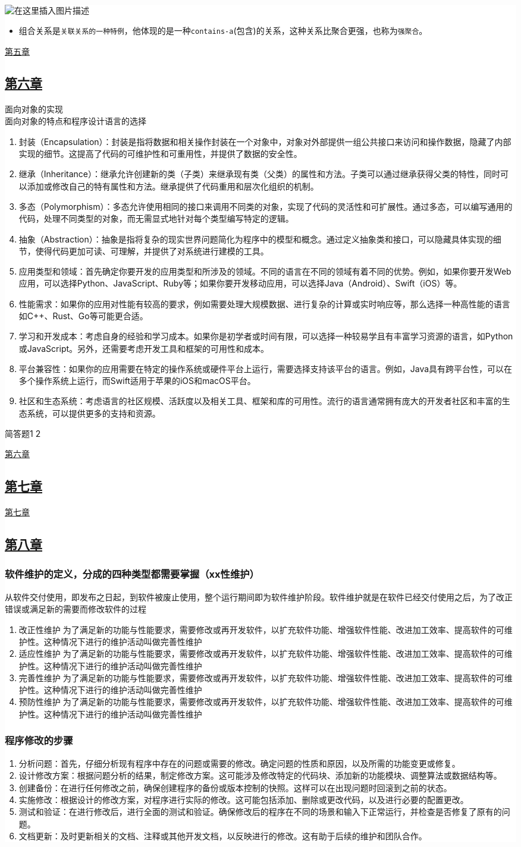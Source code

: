 ![在这里插入图片描述](https://img-blog.csdnimg.cn/20200224123131234.png)

- 组合关系是`关联关系的一种特例`，他体现的是一种`contains-a`(包含)的关系，这种关系比聚合更强，也称为`强聚合`。

[第五章](软件工程/第五章.md)
  
## [第六章](第六章.md)
面向对象的实现  
面向对象的特点和程序设计语言的选择
1. 封装（Encapsulation）：封装是指将数据和相关操作封装在一个对象中，对象对外部提供一组公共接口来访问和操作数据，隐藏了内部实现的细节。这提高了代码的可维护性和可重用性，并提供了数据的安全性。
    
2. 继承（Inheritance）：继承允许创建新的类（子类）来继承现有类（父类）的属性和方法。子类可以通过继承获得父类的特性，同时可以添加或修改自己的特有属性和方法。继承提供了代码重用和层次化组织的机制。
    
3. 多态（Polymorphism）：多态允许使用相同的接口来调用不同类的对象，实现了代码的灵活性和可扩展性。通过多态，可以编写通用的代码，处理不同类型的对象，而无需显式地针对每个类型编写特定的逻辑。
    
4. 抽象（Abstraction）：抽象是指将复杂的现实世界问题简化为程序中的模型和概念。通过定义抽象类和接口，可以隐藏具体实现的细节，使得代码更加可读、可理解，并提供了对系统进行建模的工具。

1. 应用类型和领域：首先确定你要开发的应用类型和所涉及的领域。不同的语言在不同的领域有着不同的优势。例如，如果你要开发Web应用，可以选择Python、JavaScript、Ruby等；如果你要开发移动应用，可以选择Java（Android）、Swift（iOS）等。
2. 性能需求：如果你的应用对性能有较高的要求，例如需要处理大规模数据、进行复杂的计算或实时响应等，那么选择一种高性能的语言如C++、Rust、Go等可能更合适。
3. 学习和开发成本：考虑自身的经验和学习成本。如果你是初学者或时间有限，可以选择一种较易学且有丰富学习资源的语言，如Python或JavaScript。另外，还需要考虑开发工具和框架的可用性和成本。
4. 平台兼容性：如果你的应用需要在特定的操作系统或硬件平台上运行，需要选择支持该平台的语言。例如，Java具有跨平台性，可以在多个操作系统上运行，而Swift适用于苹果的iOS和macOS平台。
5. 社区和生态系统：考虑语言的社区规模、活跃度以及相关工具、框架和库的可用性。流行的语言通常拥有庞大的开发者社区和丰富的生态系统，可以提供更多的支持和资源。
 
简答题1 2

[第六章](第六章.md)
  
## [第七章](第七章.md)

[第七章](第七章.md)
  
## [第八章](第八章.md)
### 软件维护的定义，分成的四种类型都需要掌握（xx性维护）

从软件交付使用，即发布之日起，到软件被废止使用，整个运行期间即为软件维护阶段。软件维护就是在软件已经交付使用之后，为了改正错误或满足新的需要而修改软件的过程

1. 改正性维护
   为了满足新的功能与性能要求，需要修改或再开发软件，以扩充软件功能、增强软件性能、改进加工效率、提高软件的可维护性。这种情况下进行的维护活动叫做完善性维护
2. 适应性维护
   为了满足新的功能与性能要求，需要修改或再开发软件，以扩充软件功能、增强软件性能、改进加工效率、提高软件的可维护性。这种情况下进行的维护活动叫做完善性维护
3. 完善性维护
   为了满足新的功能与性能要求，需要修改或再开发软件，以扩充软件功能、增强软件性能、改进加工效率、提高软件的可维护性。这种情况下进行的维护活动叫做完善性维护
4. 预防性维护
   为了满足新的功能与性能要求，需要修改或再开发软件，以扩充软件功能、增强软件性能、改进加工效率、提高软件的可维护性。这种情况下进行的维护活动叫做完善性维护

### 程序修改的步骤
1. 分析问题：首先，仔细分析现有程序中存在的问题或需要的修改。确定问题的性质和原因，以及所需的功能变更或修复。
2. 设计修改方案：根据问题分析的结果，制定修改方案。这可能涉及修改特定的代码块、添加新的功能模块、调整算法或数据结构等。
3. 创建备份：在进行任何修改之前，确保创建程序的备份或版本控制的快照。这样可以在出现问题时回滚到之前的状态。
4. 实施修改：根据设计的修改方案，对程序进行实际的修改。这可能包括添加、删除或更改代码，以及进行必要的配置更改。
5. 测试和验证：在进行修改后，进行全面的测试和验证。确保修改后的程序在不同的场景和输入下正常运行，并检查是否修复了原有的问题。
6. 文档更新：及时更新相关的文档、注释或其他开发文档，以反映进行的修改。这有助于后续的维护和团队合作。
